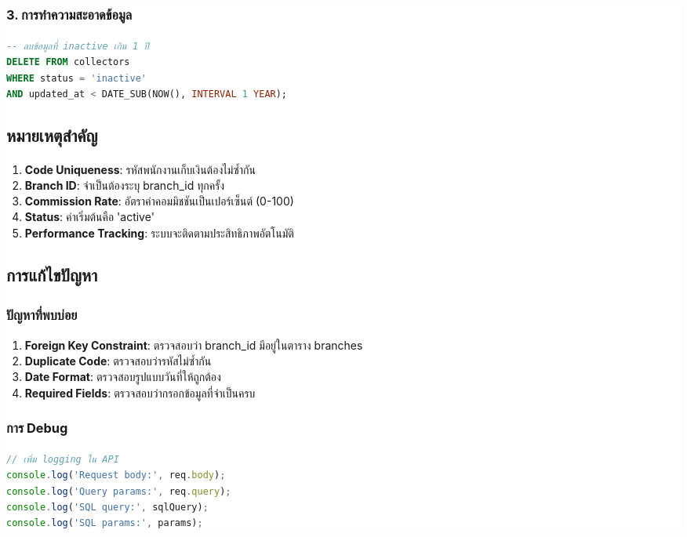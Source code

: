 ### 3. การทำความสะอาดข้อมูล

```sql
-- ลบข้อมูลที่ inactive เกิน 1 ปี
DELETE FROM collectors 
WHERE status = 'inactive' 
AND updated_at < DATE_SUB(NOW(), INTERVAL 1 YEAR);
```

## หมายเหตุสำคัญ

1. **Code Uniqueness**: รหัสพนักงานเก็บเงินต้องไม่ซ้ำกัน
2. **Branch ID**: จำเป็นต้องระบุ branch_id ทุกครั้ง
3. **Commission Rate**: อัตราค่าคอมมิชชันเป็นเปอร์เซ็นต์ (0-100)
4. **Status**: ค่าเริ่มต้นคือ 'active'
5. **Performance Tracking**: ระบบจะติดตามประสิทธิภาพอัตโนมัติ

## การแก้ไขปัญหา

### ปัญหาที่พบบ่อย

1. **Foreign Key Constraint**: ตรวจสอบว่า branch_id มีอยู่ในตาราง branches
2. **Duplicate Code**: ตรวจสอบว่ารหัสไม่ซ้ำกัน
3. **Date Format**: ตรวจสอบรูปแบบวันที่ให้ถูกต้อง
4. **Required Fields**: ตรวจสอบว่ากรอกข้อมูลที่จำเป็นครบ

### การ Debug

```javascript
// เพิ่ม logging ใน API
console.log('Request body:', req.body);
console.log('Query params:', req.query);
console.log('SQL query:', sqlQuery);
console.log('SQL params:', params);
``` 